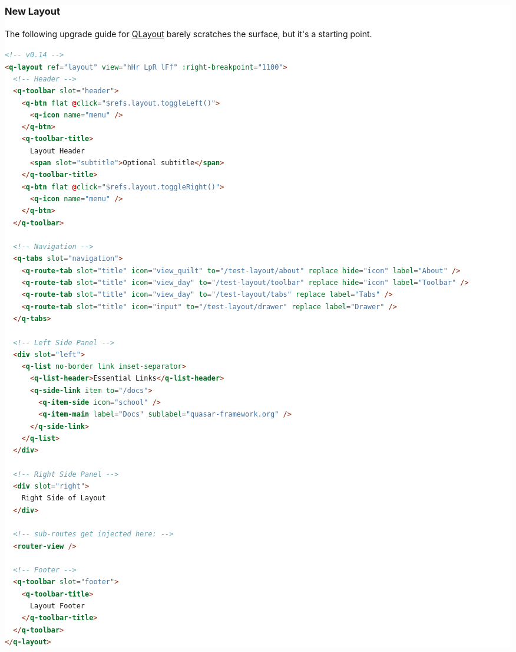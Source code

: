 ### New Layout
The following upgrade guide for [QLayout](/components/layout.html) barely scratches the surface, but it's a starting point.

```html
<!-- v0.14 -->
<q-layout ref="layout" view="hHr LpR lFf" :right-breakpoint="1100">
  <!-- Header -->
  <q-toolbar slot="header">
    <q-btn flat @click="$refs.layout.toggleLeft()">
      <q-icon name="menu" />
    </q-btn>
    <q-toolbar-title>
      Layout Header
      <span slot="subtitle">Optional subtitle</span>
    </q-toolbar-title>
    <q-btn flat @click="$refs.layout.toggleRight()">
      <q-icon name="menu" />
    </q-btn>
  </q-toolbar>

  <!-- Navigation -->
  <q-tabs slot="navigation">
    <q-route-tab slot="title" icon="view_quilt" to="/test-layout/about" replace hide="icon" label="About" />
    <q-route-tab slot="title" icon="view_day" to="/test-layout/toolbar" replace hide="icon" label="Toolbar" />
    <q-route-tab slot="title" icon="view_day" to="/test-layout/tabs" replace label="Tabs" />
    <q-route-tab slot="title" icon="input" to="/test-layout/drawer" replace label="Drawer" />
  </q-tabs>

  <!-- Left Side Panel -->
  <div slot="left">
    <q-list no-border link inset-separator>
      <q-list-header>Essential Links</q-list-header>
      <q-side-link item to="/docs">
        <q-item-side icon="school" />
        <q-item-main label="Docs" sublabel="quasar-framework.org" />
      </q-side-link>
    </q-list>
  </div>

  <!-- Right Side Panel -->
  <div slot="right">
    Right Side of Layout
  </div>

  <!-- sub-routes get injected here: -->
  <router-view />

  <!-- Footer -->
  <q-toolbar slot="footer">
    <q-toolbar-title>
      Layout Footer
    </q-toolbar-title>
  </q-toolbar>
</q-layout>
```
